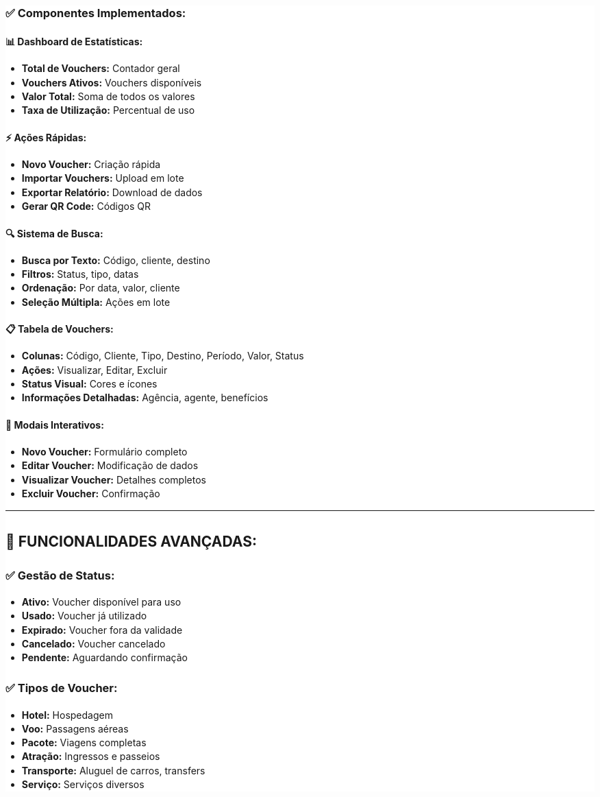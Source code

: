 ### **✅ Componentes Implementados:**

#### **📊 Dashboard de Estatísticas:**
- **Total de Vouchers:** Contador geral
- **Vouchers Ativos:** Vouchers disponíveis
- **Valor Total:** Soma de todos os valores
- **Taxa de Utilização:** Percentual de uso

#### **⚡ Ações Rápidas:**
- **Novo Voucher:** Criação rápida
- **Importar Vouchers:** Upload em lote
- **Exportar Relatório:** Download de dados
- **Gerar QR Code:** Códigos QR

#### **🔍 Sistema de Busca:**
- **Busca por Texto:** Código, cliente, destino
- **Filtros:** Status, tipo, datas
- **Ordenação:** Por data, valor, cliente
- **Seleção Múltipla:** Ações em lote

#### **📋 Tabela de Vouchers:**
- **Colunas:** Código, Cliente, Tipo, Destino, Período, Valor, Status
- **Ações:** Visualizar, Editar, Excluir
- **Status Visual:** Cores e ícones
- **Informações Detalhadas:** Agência, agente, benefícios

#### **📱 Modais Interativos:**
- **Novo Voucher:** Formulário completo
- **Editar Voucher:** Modificação de dados
- **Visualizar Voucher:** Detalhes completos
- **Excluir Voucher:** Confirmação

---

## **🔧 FUNCIONALIDADES AVANÇADAS:**

### **✅ Gestão de Status:**
- **Ativo:** Voucher disponível para uso
- **Usado:** Voucher já utilizado
- **Expirado:** Voucher fora da validade
- **Cancelado:** Voucher cancelado
- **Pendente:** Aguardando confirmação

### **✅ Tipos de Voucher:**
- **Hotel:** Hospedagem
- **Voo:** Passagens aéreas
- **Pacote:** Viagens completas
- **Atração:** Ingressos e passeios
- **Transporte:** Aluguel de carros, transfers
- **Serviço:** Serviços diversos
